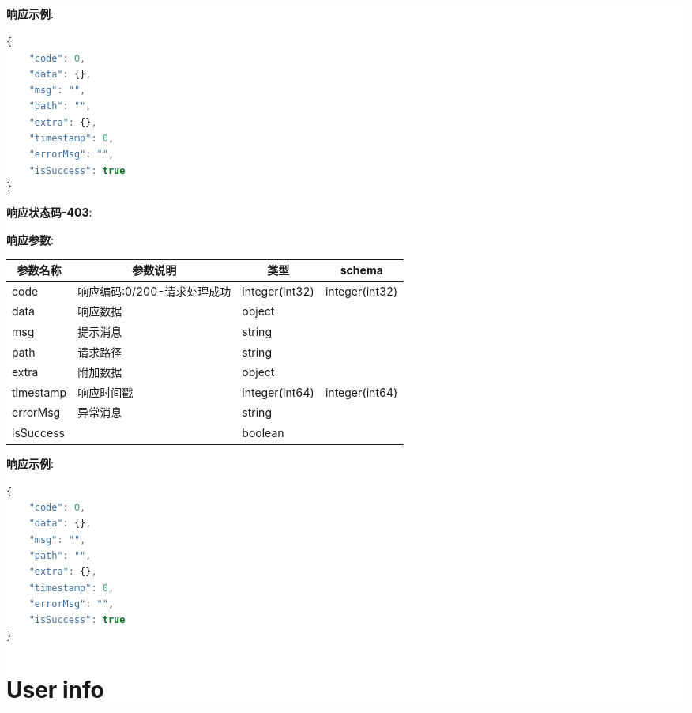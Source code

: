 
**响应示例**:
```javascript
{
	"code": 0,
	"data": {},
	"msg": "",
	"path": "",
	"extra": {},
	"timestamp": 0,
	"errorMsg": "",
	"isSuccess": true
}
```


**响应状态码-403**:


**响应参数**:


| 参数名称 | 参数说明 | 类型 | schema |
| -------- | -------- | ----- |----- | 
|code|响应编码:0/200-请求处理成功|integer(int32)|integer(int32)|
|data|响应数据|object||
|msg|提示消息|string||
|path|请求路径|string||
|extra|附加数据|object||
|timestamp|响应时间戳|integer(int64)|integer(int64)|
|errorMsg|异常消息|string||
|isSuccess||boolean||


**响应示例**:
```javascript
{
	"code": 0,
	"data": {},
	"msg": "",
	"path": "",
	"extra": {},
	"timestamp": 0,
	"errorMsg": "",
	"isSuccess": true
}
```


# User info

